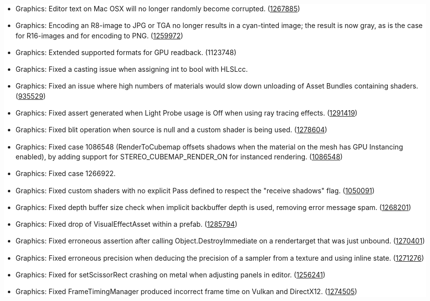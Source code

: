 *   Graphics: Editor text on Mac OSX will no longer randomly become corrupted. ([1267885](https://issuetracker.unity3d.com/issues/metal-editor-font-gets-corrupted-when-scrolling-through-console-error-messages))
    
*   Graphics: Encoding an R8-image to JPG or TGA no longer results in a cyan-tinted image; the result is now gray, as is the case for R16-images and for encoding to PNG. ([1259972](https://issuetracker.unity3d.com/issues/images-with-encodetojpg-and-encodetotga-encoding-have-blue-tint-when-textureformat-dot-r8-format-is-used))
    
*   Graphics: Extended supported formats for GPU readback. (1123748)
    
*   Graphics: Fixed a casting issue when assigning int to bool with HLSLcc.
    
*   Graphics: Fixed an issue where high numbers of materials would slow down unloading of Asset Bundles containing shaders. ([935529](https://issuetracker.unity3d.com/issues/unloading-an-assetbundle-that-contains-a-material-causes-a-call-to-findobjectsoftype))
    
*   Graphics: Fixed assert generated when Light Probe usage is Off when using ray tracing effects. ([1291419](https://issuetracker.unity3d.com/issues/recurring-errors-on-lightprobe-usage-when-using-rtgi-and-slash-or-raytraced-area-lights))
    
*   Graphics: Fixed blit operation when source is null and a custom shader is being used. ([1278604](https://issuetracker.unity3d.com/issues/cannot-use-custom-materials-when-commandbuffer-blitting-from-cameratarget-into-rendertexture))
    
*   Graphics: Fixed case 1086548 (RenderToCubemap offsets shadows when the material on the mesh has GPU Instancing enabled), by adding support for STEREO\_CUBEMAP\_RENDER\_ON for instanced rendering. ([1086548](https://issuetracker.unity3d.com/issues/rendertocubemap-offsets-shadows-when-the-material-on-the-mesh-has-gpu-instancing-enabled))
    
*   Graphics: Fixed case 1266922.
    
*   Graphics: Fixed custom shaders with no explicit Pass defined to respect the "receive shadows" flag. ([1050091](https://issuetracker.unity3d.com/issues/shader-does-not-collect-proper-shadow-information-when-using-shadow-attenuation-macro))
    
*   Graphics: Fixed depth buffer size check when implicit backbuffer depth is used, removing error message spam. ([1268201](https://issuetracker.unity3d.com/issues/urp-an-error-is-spammed-in-a-build-when-using-2d-light-with-the-use-normal-map-option-enabled))
    
*   Graphics: Fixed drop of VisualEffectAsset within a prefab. ([1285794](https://issuetracker.unity3d.com/issues/prefab-cannot-add-a-vfx-graph-inside-a-prefab))
    
*   Graphics: Fixed erroneous assertion after calling Object.DestroyImmediate on a rendertarget that was just unbound. ([1270401](https://issuetracker.unity3d.com/issues/gfxframebuffergles-an-active-rendertargetsetup-has-dangling-pointers-dot-is-thrown-when-entering-play-mode-in-opengl))
    
*   Graphics: Fixed erroneous precision when deducing the precision of a sampler from a texture and using inline state. ([1271276](https://issuetracker.unity3d.com/issues/using-an-inline-sampler-causes-metal-shader-to-have-extra-half-float-casts))
    
*   Graphics: Fixed for setScissorRect crashing on metal when adjusting panels in editor. ([1256241](https://issuetracker.unity3d.com/issues/setscissorrect-crashes-on-metal-when-adjusting-panels-in-editor))
    
*   Graphics: Fixed FrameTimingManager produced incorrect frame time on Vulkan and DirectX12. ([1274505](https://issuetracker.unity3d.com/issues/frametimingmanager-dot-getlatesttimings-returns-a-smaller-gpuframetime-than-it-actually-is))
    